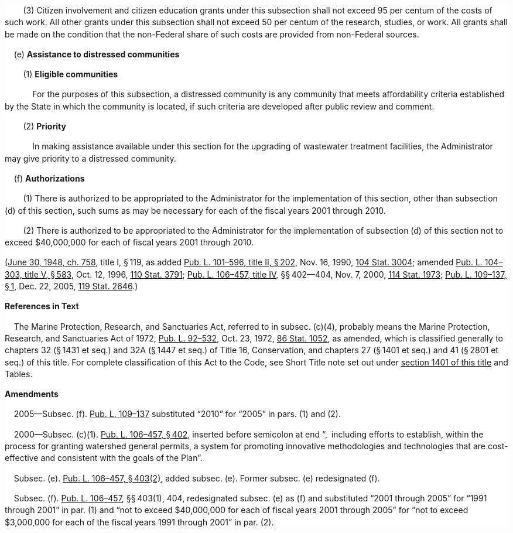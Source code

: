         (3) Citizen involvement and citizen education grants under this subsection shall not exceed 95 per centum of the costs of such work. All other grants under this subsection shall not exceed 50 per centum of the research, studies, or work. All grants shall be made on the condition that the non-Federal share of such costs are provided from non-Federal sources.

    (e) __Assistance to distressed communities__ 

        (1) __Eligible communities__ 

            For the purposes of this subsection, a distressed community is any community that meets affordability criteria established by the State in which the community is located, if such criteria are developed after public review and comment.

        (2) __Priority__ 

            In making assistance available under this section for the upgrading of wastewater treatment facilities, the Administrator may give priority to a distressed community.

    (f) __Authorizations__ 

        (1) There is authorized to be appropriated to the Administrator for the implementation of this section, other than subsection (d) of this section, such sums as may be necessary for each of the fiscal years 2001 through 2010.

        (2) There is authorized to be appropriated to the Administrator for the implementation of subsection (d) of this section not to exceed $40,000,000 for each of fiscal years 2001 through 2010.

([June 30, 1948, ch. 758][/us/act/1948-06-30/ch758], title I, § 119, as added [Pub. L. 101–596, title II, § 202][/us/pl/101/596/s202], Nov. 16, 1990, [104 Stat. 3004][/us/stat/104/3004]; amended [Pub. L. 104–303, title V, § 583][/us/pl/104/303/s583], Oct. 12, 1996, [110 Stat. 3791][/us/stat/110/3791]; [Pub. L. 106–457, title IV][/us/pl/106/457], §§ 402—404, Nov. 7, 2000, [114 Stat. 1973][/us/stat/114/1973]; [Pub. L. 109–137, § 1][/us/pl/109/137/s1], Dec. 22, 2005, [119 Stat. 2646][/us/stat/119/2646].)

 __References in Text__ 

    The Marine Protection, Research, and Sanctuaries Act, referred to in subsec. (c)(4), probably means the Marine Protection, Research, and Sanctuaries Act of 1972, [Pub. L. 92–532][/us/pl/92/532], Oct. 23, 1972, [86 Stat. 1052][/us/stat/86/1052], as amended, which is classified generally to chapters 32 (§ 1431 et seq.) and 32A (§ 1447 et seq.) of Title 16, Conservation, and chapters 27 (§ 1401 et seq.) and 41 (§ 2801 et seq.) of this title. For complete classification of this Act to the Code, see Short Title note set out under [section 1401 of this title][/us/usc/t33/s1401] and Tables.

 __Amendments__ 

    2005—Subsec. (f). [Pub. L. 109–137][/us/pl/109/137] substituted “2010” for “2005” in pars. (1) and (2).

    2000—Subsec. (c)(1). [Pub. L. 106–457, § 402][/us/pl/106/457/s402], inserted before semicolon at end “, including efforts to establish, within the process for granting watershed general permits, a system for promoting innovative methodologies and technologies that are cost-effective and consistent with the goals of the Plan”.

    Subsec. (e). [Pub. L. 106–457, § 403(2)][/us/pl/106/457/s403/2], added subsec. (e). Former subsec. (e) redesignated (f).

    Subsec. (f). [Pub. L. 106–457][/us/pl/106/457], §§ 403(1), 404, redesignated subsec. (e) as (f) and substituted “2001 through 2005” for “1991 through 2001” in par. (1) and “not to exceed $40,000,000 for each of fiscal years 2001 through 2005” for “not to exceed $3,000,000 for each of the fiscal years 1991 through 2001” in par. (2).


[/us/usc/t33/s1330]: https://publicdocs.github.io/go/links?ns=uslm&ref=%2Fus%2Fusc%2Ft33%2Fs1330
[/us/usc/t33/s1330]: https://publicdocs.github.io/go/links?ns=uslm&ref=%2Fus%2Fusc%2Ft33%2Fs1330
[/us/usc/t16/s1431]: https://publicdocs.github.io/go/links?ns=uslm&ref=%2Fus%2Fusc%2Ft16%2Fs1431
[/us/usc/t33/s1401]: https://publicdocs.github.io/go/links?ns=uslm&ref=%2Fus%2Fusc%2Ft33%2Fs1401
[/us/usc/t33/s1330]: https://publicdocs.github.io/go/links?ns=uslm&ref=%2Fus%2Fusc%2Ft33%2Fs1330
[/us/act/1948-06-30/ch758]: https://publicdocs.github.io/go/links?ns=uslm&ref=%2Fus%2Fact%2F1948-06-30%2Fch758
[/us/pl/101/596/s202]: https://publicdocs.github.io/go/links?ns=uslm&ref=%2Fus%2Fpl%2F101%2F596%2Fs202
[/us/stat/104/3004]: https://publicdocs.github.io/go/links?ns=uslm&ref=%2Fus%2Fstat%2F104%2F3004
[/us/pl/104/303/s583]: https://publicdocs.github.io/go/links?ns=uslm&ref=%2Fus%2Fpl%2F104%2F303%2Fs583
[/us/stat/110/3791]: https://publicdocs.github.io/go/links?ns=uslm&ref=%2Fus%2Fstat%2F110%2F3791
[/us/pl/106/457]: https://publicdocs.github.io/go/links?ns=uslm&ref=%2Fus%2Fpl%2F106%2F457
[/us/stat/114/1973]: https://publicdocs.github.io/go/links?ns=uslm&ref=%2Fus%2Fstat%2F114%2F1973
[/us/pl/109/137/s1]: https://publicdocs.github.io/go/links?ns=uslm&ref=%2Fus%2Fpl%2F109%2F137%2Fs1
[/us/stat/119/2646]: https://publicdocs.github.io/go/links?ns=uslm&ref=%2Fus%2Fstat%2F119%2F2646
[/us/pl/92/532]: https://publicdocs.github.io/go/links?ns=uslm&ref=%2Fus%2Fpl%2F92%2F532
[/us/stat/86/1052]: https://publicdocs.github.io/go/links?ns=uslm&ref=%2Fus%2Fstat%2F86%2F1052
[/us/usc/t33/s1401]: https://publicdocs.github.io/go/links?ns=uslm&ref=%2Fus%2Fusc%2Ft33%2Fs1401
[/us/pl/109/137]: https://publicdocs.github.io/go/links?ns=uslm&ref=%2Fus%2Fpl%2F109%2F137
[/us/pl/106/457/s402]: https://publicdocs.github.io/go/links?ns=uslm&ref=%2Fus%2Fpl%2F106%2F457%2Fs402
[/us/pl/106/457/s403/2]: https://publicdocs.github.io/go/links?ns=uslm&ref=%2Fus%2Fpl%2F106%2F457%2Fs403%2F2
[/us/pl/106/457]: https://publicdocs.github.io/go/links?ns=uslm&ref=%2Fus%2Fpl%2F106%2F457
[/us/pl/104/303]: https://publicdocs.github.io/go/links?ns=uslm&ref=%2Fus%2Fpl%2F104%2F303
[/us/pl/109/359]: https://publicdocs.github.io/go/links?ns=uslm&ref=%2Fus%2Fpl%2F109%2F359
[/us/stat/120/2049]: https://publicdocs.github.io/go/links?ns=uslm&ref=%2Fus%2Fstat%2F120%2F2049
[/us/usc/t33/s1330/c]: https://publicdocs.github.io/go/links?ns=uslm&ref=%2Fus%2Fusc%2Ft33%2Fs1330%2Fc
[/us/usc/t33/s1330]: https://publicdocs.github.io/go/links?ns=uslm&ref=%2Fus%2Fusc%2Ft33%2Fs1330